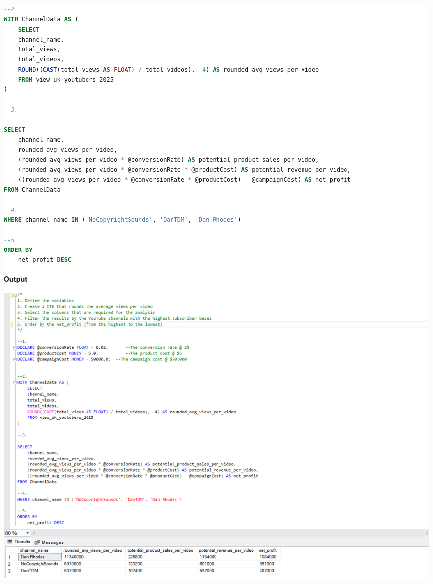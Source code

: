 ```sql
--2.
WITH ChannelData AS (
	SELECT
	channel_name,
	total_views,
	total_videos,
	ROUND((CAST(total_views AS FLOAT) / total_videos), -4) AS rounded_avg_views_per_video
	FROM view_uk_youtubers_2025
)

--3. 

SELECT 
	channel_name,
	rounded_avg_views_per_video,
	(rounded_avg_views_per_video * @conversionRate) AS potential_product_sales_per_video,
	(rounded_avg_views_per_video * @conversionRate * @productCost) AS potential_revenue_per_video,
	((rounded_avg_views_per_video * @conversionRate * @productCost) - @campaignCost) AS net_profit
FROM ChannelData

--4.
WHERE channel_name IN ('NoCopyrightSounds', 'DanTDM', 'Dan Rhodes')

--5.
ORDER BY 
	net_profit DESC

```

#### Output

![Most subsc](assets/images/youtubers_with_the_most_subs.png)
